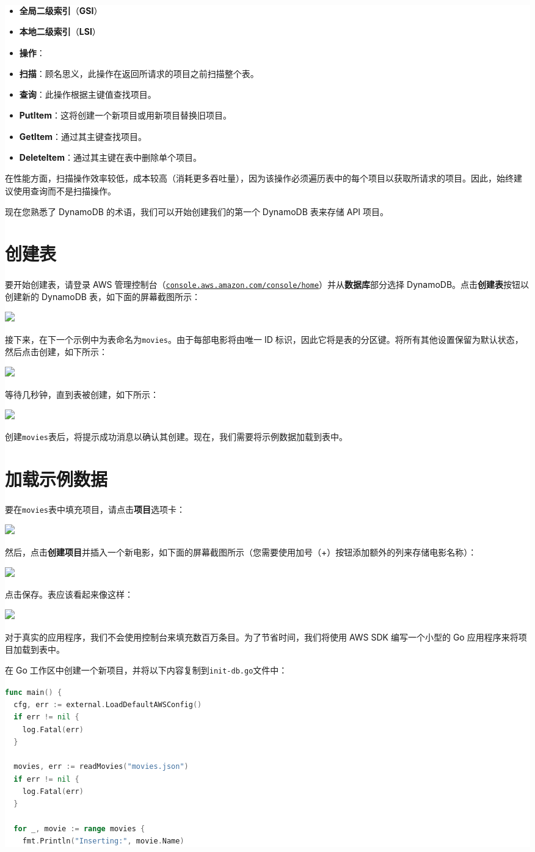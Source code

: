 +   **全局二级索引**（**GSI**）

+   **本地二级索引**（**LSI**）

+   **操作**：

+   **扫描**：顾名思义，此操作在返回所请求的项目之前扫描整个表。

+   **查询**：此操作根据主键值查找项目。

+   **PutItem**：这将创建一个新项目或用新项目替换旧项目。

+   **GetItem**：通过其主键查找项目。

+   **DeleteItem**：通过其主键在表中删除单个项目。

在性能方面，扫描操作效率较低，成本较高（消耗更多吞吐量），因为该操作必须遍历表中的每个项目以获取所请求的项目。因此，始终建议使用查询而不是扫描操作。

现在您熟悉了 DynamoDB 的术语，我们可以开始创建我们的第一个 DynamoDB 表来存储 API 项目。

# 创建表

要开始创建表，请登录 AWS 管理控制台（[`console.aws.amazon.com/console/home`](https://console.aws.amazon.com/console/home)）并从**数据库**部分选择 DynamoDB。点击**创建表**按钮以创建新的 DynamoDB 表，如下面的屏幕截图所示：

![](https://github.com/OpenDocCN/freelearn-golang-zh/raw/master/docs/hsn-svls-app-go/img/d9602a30-7f26-4d7d-a22e-e2e5a3a1dada.png)

接下来，在下一个示例中为表命名为`movies`。由于每部电影将由唯一 ID 标识，因此它将是表的分区键。将所有其他设置保留为默认状态，然后点击创建，如下所示：

![](https://github.com/OpenDocCN/freelearn-golang-zh/raw/master/docs/hsn-svls-app-go/img/778d260b-e9d9-469a-a2d0-79fae4b4f2a2.png)

等待几秒钟，直到表被创建，如下所示：

![](https://github.com/OpenDocCN/freelearn-golang-zh/raw/master/docs/hsn-svls-app-go/img/ffd40dce-59bf-4d91-bfba-26dcce344897.png)

创建`movies`表后，将提示成功消息以确认其创建。现在，我们需要将示例数据加载到表中。

# 加载示例数据

要在`movies`表中填充项目，请点击**项目**选项卡：

![](https://github.com/OpenDocCN/freelearn-golang-zh/raw/master/docs/hsn-svls-app-go/img/2b88f35a-8d5b-4991-84e8-3144f45c3fd1.png)

然后，点击**创建项目**并插入一个新电影，如下面的屏幕截图所示（您需要使用加号（+）按钮添加额外的列来存储电影名称）：

![](https://github.com/OpenDocCN/freelearn-golang-zh/raw/master/docs/hsn-svls-app-go/img/40c329da-cd7a-41f7-b4be-670ee9a36e31.png)

点击保存。表应该看起来像这样：

![](https://github.com/OpenDocCN/freelearn-golang-zh/raw/master/docs/hsn-svls-app-go/img/ebb6530d-ff25-41fa-98f7-4fc7e45d3f40.png)

对于真实的应用程序，我们不会使用控制台来填充数百万条目。为了节省时间，我们将使用 AWS SDK 编写一个小型的 Go 应用程序来将项目加载到表中。

在 Go 工作区中创建一个新项目，并将以下内容复制到`init-db.go`文件中：

```go
func main() {
  cfg, err := external.LoadDefaultAWSConfig()
  if err != nil {
    log.Fatal(err)
  }

  movies, err := readMovies("movies.json")
  if err != nil {
    log.Fatal(err)
  }

  for _, movie := range movies {
    fmt.Println("Inserting:", movie.Name)
```